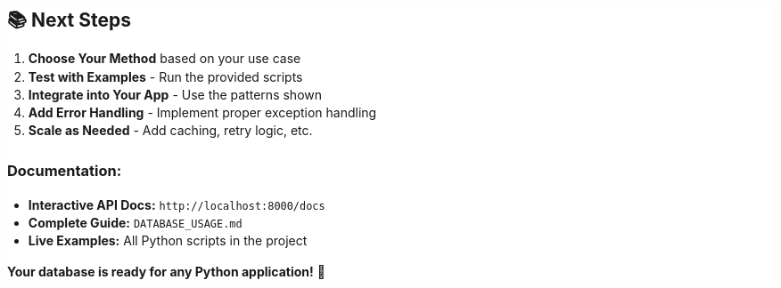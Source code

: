
## 📚 **Next Steps**

1. **Choose Your Method** based on your use case
2. **Test with Examples** - Run the provided scripts
3. **Integrate into Your App** - Use the patterns shown
4. **Add Error Handling** - Implement proper exception handling
5. **Scale as Needed** - Add caching, retry logic, etc.

### **Documentation:**
- **Interactive API Docs:** `http://localhost:8000/docs`
- **Complete Guide:** `DATABASE_USAGE.md`
- **Live Examples:** All Python scripts in the project

**Your database is ready for any Python application!** 🚀
